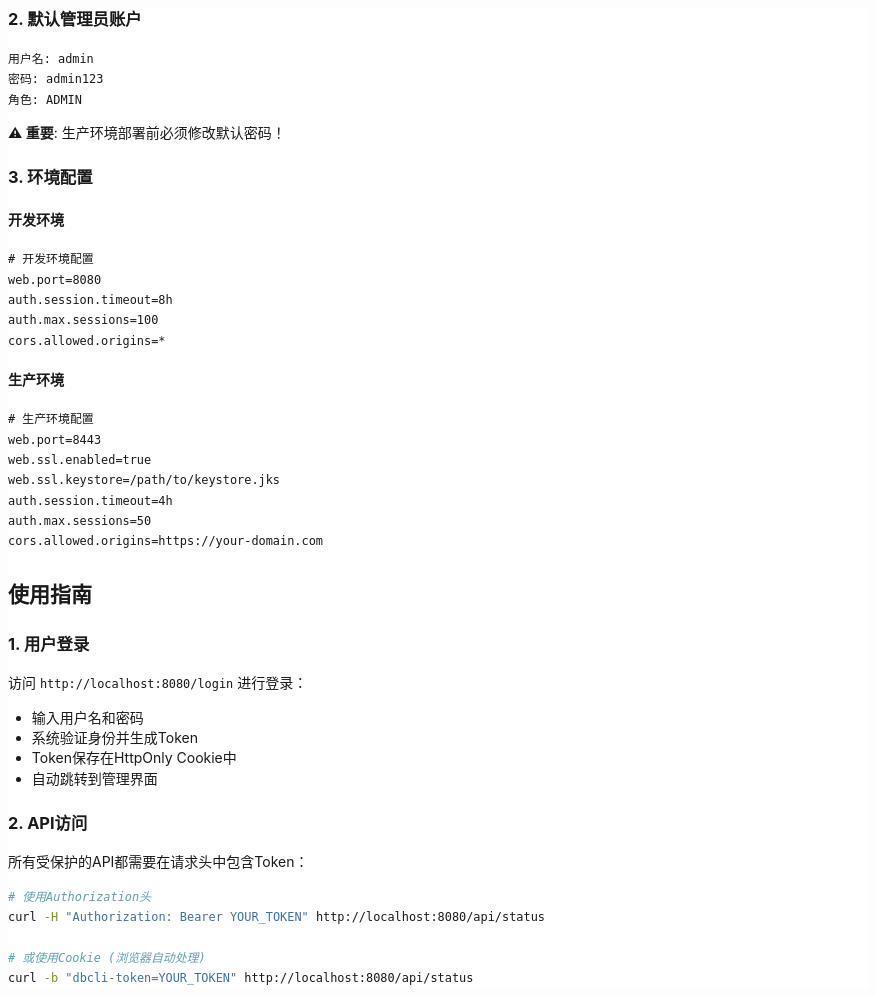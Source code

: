 ### 2. 默认管理员账户

```
用户名: admin
密码: admin123
角色: ADMIN
```

**⚠️ 重要**: 生产环境部署前必须修改默认密码！

### 3. 环境配置

#### 开发环境
```properties
# 开发环境配置
web.port=8080
auth.session.timeout=8h
auth.max.sessions=100
cors.allowed.origins=*
```

#### 生产环境
```properties
# 生产环境配置
web.port=8443
web.ssl.enabled=true
web.ssl.keystore=/path/to/keystore.jks
auth.session.timeout=4h
auth.max.sessions=50
cors.allowed.origins=https://your-domain.com
```

## 使用指南

### 1. 用户登录

访问 `http://localhost:8080/login` 进行登录：

- 输入用户名和密码
- 系统验证身份并生成Token
- Token保存在HttpOnly Cookie中
- 自动跳转到管理界面

### 2. API访问

所有受保护的API都需要在请求头中包含Token：

```bash
# 使用Authorization头
curl -H "Authorization: Bearer YOUR_TOKEN" http://localhost:8080/api/status

# 或使用Cookie (浏览器自动处理)
curl -b "dbcli-token=YOUR_TOKEN" http://localhost:8080/api/status
```
